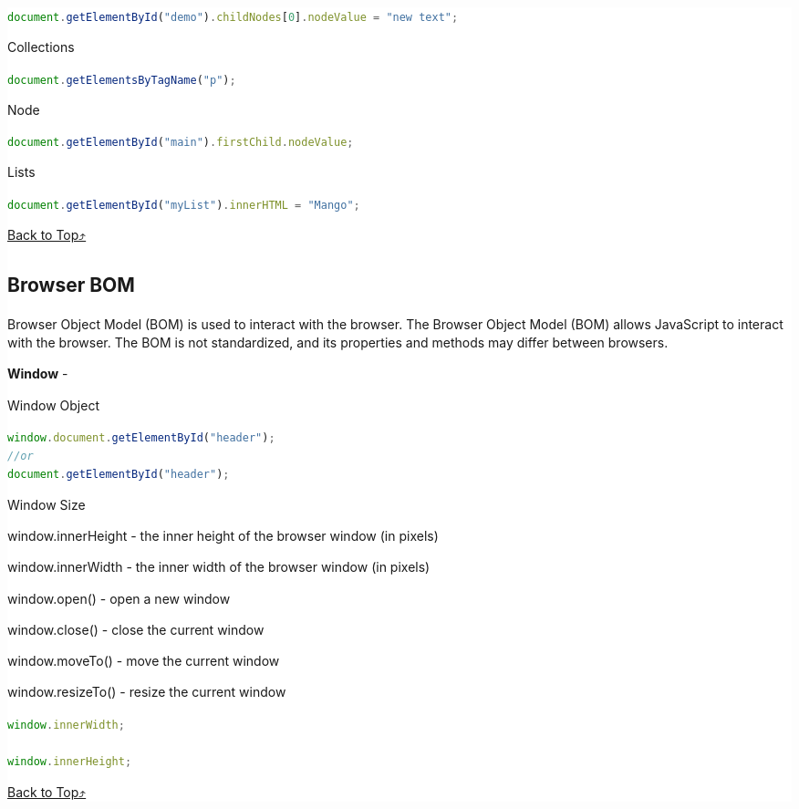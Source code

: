```javascript
document.getElementById("demo").childNodes[0].nodeValue = "new text";
```

Collections

```javascript
document.getElementsByTagName("p");
```

Node

```javascript
document.getElementById("main").firstChild.nodeValue;
```

Lists

```javascript
document.getElementById("myList").innerHTML = "Mango";
```

[Back to Top⤴️](#table-of-contents)

## Browser BOM

Browser Object Model (BOM) is used to interact with the browser. The Browser Object Model (BOM) allows JavaScript to interact with the browser. The BOM is not standardized, and its properties and methods may differ between browsers.

**Window** -

Window Object

```javascript
window.document.getElementById("header");
//or
document.getElementById("header");
```

Window Size

window.innerHeight - the inner height of the browser window (in pixels)

window.innerWidth - the inner width of the browser window (in pixels)

window.open() - open a new window

window.close() - close the current window

window.moveTo() - move the current window

window.resizeTo() - resize the current window

```javascript
window.innerWidth;

window.innerHeight;
```

[Back to Top⤴️](#table-of-contents)


  [Symbol("firstName")]: "Manthan",
  [Symbol("lastName")]: "Ank",